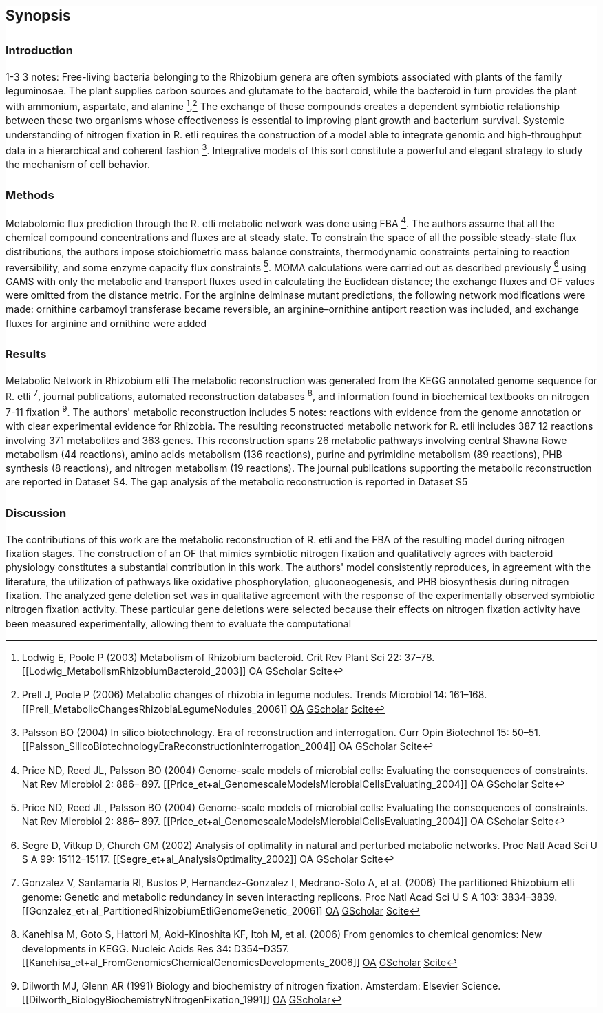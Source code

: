 ## Synopsis

### Introduction
1-3 3 notes: Free-living bacteria belonging to the Rhizobium genera are often symbiots associated with plants of the family leguminosae.
The plant supplies carbon sources and glutamate to the bacteroid, while the bacteroid in turn provides the plant with ammonium, aspartate, and alanine [^5],[^6]
The exchange of these compounds creates a dependent symbiotic relationship between these two organisms whose effectiveness is essential to improving plant growth and bacterium survival.
Systemic understanding of nitrogen fixation in R. etli requires the construction of a model able to integrate genomic and high-throughput data in a hierarchical and coherent fashion [^9].
Integrative models of this sort constitute a powerful and elegant strategy to study the mechanism of cell behavior.

### Methods
Metabolomic flux prediction through the R. etli metabolic network was done using FBA [^12].
The authors assume that all the chemical compound concentrations and fluxes are at steady state.
To constrain the space of all the possible steady-state flux distributions, the authors impose stoichiometric mass balance constraints, thermodynamic constraints pertaining to reaction reversibility, and some enzyme capacity flux constraints [^12].
MOMA calculations were carried out as described previously [^35] using GAMS with only the metabolic and transport fluxes used in calculating the Euclidean distance; the exchange fluxes and OF values were omitted from the distance metric.
For the arginine deiminase mutant predictions, the following network modifications were made: ornithine carbamoyl transferase became reversible, an arginine–ornithine antiport reaction was included, and exchange fluxes for arginine and ornithine were added

### Results
Metabolic Network in Rhizobium etli The metabolic reconstruction was generated from the KEGG annotated genome sequence for R. etli [^7], journal publications, automated reconstruction databases [^15], and information found in biochemical textbooks on nitrogen 7-11 fixation [^1].
The authors' metabolic reconstruction includes 5 notes: reactions with evidence from the genome annotation or with clear experimental evidence for Rhizobia.
The resulting reconstructed metabolic network for R. etli includes 387 12 reactions involving 371 metabolites and 363 genes.
This reconstruction spans 26 metabolic pathways involving central Shawna Rowe metabolism (44 reactions), amino acids metabolism (136 reactions), purine and pyrimidine metabolism (89 reactions), PHB synthesis (8 reactions), and nitrogen metabolism (19 reactions).
The journal publications supporting the metabolic reconstruction are reported in Dataset S4.
The gap analysis of the metabolic reconstruction is reported in Dataset S5

### Discussion
The contributions of this work are the metabolic reconstruction of R. etli and the FBA of the resulting model during nitrogen fixation stages.
The construction of an OF that mimics symbiotic nitrogen fixation and qualitatively agrees with bacteroid physiology constitutes a substantial contribution in this work.
The authors' model consistently reproduces, in agreement with the literature, the utilization of pathways like oxidative phosphorylation, gluconeogenesis, and PHB biosynthesis during nitrogen fixation.
The analyzed gene deletion set was in qualitative agreement with the response of the experimentally observed symbiotic nitrogen fixation activity.
These particular gene deletions were selected because their effects on nitrogen fixation activity have been measured experimentally, allowing them to evaluate the computational


[^1]: Dilworth MJ, Glenn AR (1991) Biology and biochemistry of nitrogen fixation. Amsterdam: Elsevier Science. [[Dilworth_BiologyBiochemistryNitrogenFixation_1991]] [OA](https://scholar.google.co.uk/scholar?q=Dilworth%2C%20M.J.%20Glenn%2C%20A.R.%20Biology%20and%20biochemistry%20of%20nitrogen%20fixation%201991) [GScholar](https://scholar.google.co.uk/scholar?q=Dilworth%2C%20M.J.%20Glenn%2C%20A.R.%20Biology%20and%20biochemistry%20of%20nitrogen%20fixation%201991) 
[^2]: Patriarca EJ, Tate R, Iaccarino M (2002) Key role of bacterial NH(4)(þ) metabolism in Rhizobium-plant symbiosis. Microbiol Mol Biol Rev 66: 203– 222. [[Patriarca_et+al_RoleBacterialNh4MetabolismRhizobiumplant_2002]] [OA](https://api.scholarcy.com/oa_version?query=Patriarca%2C%20E.J.%20Tate%2C%20R.%20Iaccarino%2C%20M.%20Key%20role%20of%20bacterial%20NH%284%29%28%C3%BE%29%20metabolism%20in%20Rhizobium-plant%20symbiosis%202002) [GScholar](https://scholar.google.co.uk/scholar?q=Patriarca%2C%20E.J.%20Tate%2C%20R.%20Iaccarino%2C%20M.%20Key%20role%20of%20bacterial%20NH%284%29%28%C3%BE%29%20metabolism%20in%20Rhizobium-plant%20symbiosis%202002) [Scite](https://api.scholarcy.com/scite_url?query=Patriarca%2C%20E.J.%20Tate%2C%20R.%20Iaccarino%2C%20M.%20Key%20role%20of%20bacterial%20NH%284%29%28%C3%BE%29%20metabolism%20in%20Rhizobium-plant%20symbiosis%202002)
[^3]: Dixon R, Kahn D (1994) Genetic regulation of nitrogen fixation. Nat Rev Microbiol 2: 621–631. [[Dixon_GeneticRegulationNitrogenFixation_1994]] [OA](https://api.scholarcy.com/oa_version?query=Dixon%2C%20R.%20Kahn%2C%20D.%20Genetic%20regulation%20of%20nitrogen%20fixation%201994) [GScholar](https://scholar.google.co.uk/scholar?q=Dixon%2C%20R.%20Kahn%2C%20D.%20Genetic%20regulation%20of%20nitrogen%20fixation%201994) [Scite](https://api.scholarcy.com/scite_url?query=Dixon%2C%20R.%20Kahn%2C%20D.%20Genetic%20regulation%20of%20nitrogen%20fixation%201994)
[^4]: McNeill JR, Winiwarter V (2004) Breaking the sod: Humankind, history, and soil. Science 304: 1627–1629. [[Mcneill_BreakingHumankindHistorySoil_2004]] [OA](https://api.scholarcy.com/oa_version?query=McNeill%2C%20JR%2C%20Winiwarter%20V.%20Breaking%20the%20sod%3A%20Humankind%2C%20history%2C%20and%20soil%202004) [GScholar](https://scholar.google.co.uk/scholar?q=McNeill%2C%20JR%2C%20Winiwarter%20V.%20Breaking%20the%20sod%3A%20Humankind%2C%20history%2C%20and%20soil%202004) [Scite](https://api.scholarcy.com/scite_url?query=McNeill%2C%20JR%2C%20Winiwarter%20V.%20Breaking%20the%20sod%3A%20Humankind%2C%20history%2C%20and%20soil%202004)
[^5]: Lodwig E, Poole P (2003) Metabolism of Rhizobium bacteroid. Crit Rev Plant Sci 22: 37–78. [[Lodwig_MetabolismRhizobiumBacteroid_2003]] [OA](https://api.scholarcy.com/oa_version?query=Lodwig%2C%20E.%20Poole%2C%20P.%20Metabolism%20of%20Rhizobium%20bacteroid%202003) [GScholar](https://scholar.google.co.uk/scholar?q=Lodwig%2C%20E.%20Poole%2C%20P.%20Metabolism%20of%20Rhizobium%20bacteroid%202003) [Scite](https://api.scholarcy.com/scite_url?query=Lodwig%2C%20E.%20Poole%2C%20P.%20Metabolism%20of%20Rhizobium%20bacteroid%202003)
[^6]: Prell J, Poole P (2006) Metabolic changes of rhizobia in legume nodules. Trends Microbiol 14: 161–168. [[Prell_MetabolicChangesRhizobiaLegumeNodules_2006]] [OA](https://api.scholarcy.com/oa_version?query=Prell%2C%20J.%20Poole%2C%20P.%20Metabolic%20changes%20of%20rhizobia%20in%20legume%20nodules%202006) [GScholar](https://scholar.google.co.uk/scholar?q=Prell%2C%20J.%20Poole%2C%20P.%20Metabolic%20changes%20of%20rhizobia%20in%20legume%20nodules%202006) [Scite](https://api.scholarcy.com/scite_url?query=Prell%2C%20J.%20Poole%2C%20P.%20Metabolic%20changes%20of%20rhizobia%20in%20legume%20nodules%202006)
[^7]: Gonzalez V, Santamaria RI, Bustos P, Hernandez-Gonzalez I, Medrano-Soto A, et al. (2006) The partitioned Rhizobium etli genome: Genetic and metabolic redundancy in seven interacting replicons. Proc Natl Acad Sci U S A 103: 3834–3839. [[Gonzalez_et+al_PartitionedRhizobiumEtliGenomeGenetic_2006]] [OA](https://api.scholarcy.com/oa_version?query=Gonzalez%2C%20V.%20Santamaria%2C%20R.I.%20Bustos%2C%20P.%20Hernandez-Gonzalez%2C%20I.%20The%20partitioned%20Rhizobium%20etli%20genome%3A%20Genetic%20and%20metabolic%20redundancy%202006) [GScholar](https://scholar.google.co.uk/scholar?q=Gonzalez%2C%20V.%20Santamaria%2C%20R.I.%20Bustos%2C%20P.%20Hernandez-Gonzalez%2C%20I.%20The%20partitioned%20Rhizobium%20etli%20genome%3A%20Genetic%20and%20metabolic%20redundancy%202006) [Scite](https://api.scholarcy.com/scite_url?query=Gonzalez%2C%20V.%20Santamaria%2C%20R.I.%20Bustos%2C%20P.%20Hernandez-Gonzalez%2C%20I.%20The%20partitioned%20Rhizobium%20etli%20genome%3A%20Genetic%20and%20metabolic%20redundancy%202006)
[^8]: Cosseau C, Garnerone AM, Batut J (2002) The fixM flavoprotein modulates inhibition by AICAR or 59AMP of respiratory and nitrogen fixation gene expression in Sinorhizobium meliloti. Mol Plant Microbe Interact 15: 598– 607. [[Cosseau_et+al_FixmFlavoproteinModulatesInhibitionAicar_2002]] [OA](https://api.scholarcy.com/oa_version?query=Cosseau%2C%20C.%20Garnerone%2C%20A.M.%20Batut%2C%20J.%20The%20fixM%20flavoprotein%20modulates%20inhibition%20by%20AICAR%20or%2059AMP%20of%20respiratory%20and%20nitrogen%20fixation%20gene%20expression%20in%20Sinorhizobium%20meliloti%202002) [GScholar](https://scholar.google.co.uk/scholar?q=Cosseau%2C%20C.%20Garnerone%2C%20A.M.%20Batut%2C%20J.%20The%20fixM%20flavoprotein%20modulates%20inhibition%20by%20AICAR%20or%2059AMP%20of%20respiratory%20and%20nitrogen%20fixation%20gene%20expression%20in%20Sinorhizobium%20meliloti%202002) [Scite](https://api.scholarcy.com/scite_url?query=Cosseau%2C%20C.%20Garnerone%2C%20A.M.%20Batut%2C%20J.%20The%20fixM%20flavoprotein%20modulates%20inhibition%20by%20AICAR%20or%2059AMP%20of%20respiratory%20and%20nitrogen%20fixation%20gene%20expression%20in%20Sinorhizobium%20meliloti%202002)
[^9]: Palsson BO (2004) In silico biotechnology. Era of reconstruction and interrogation. Curr Opin Biotechnol 15: 50–51. [[Palsson_SilicoBiotechnologyEraReconstructionInterrogation_2004]] [OA](https://api.scholarcy.com/oa_version?query=Palsson%2C%20B.O.%20In%20silico%20biotechnology.%20Era%20of%20reconstruction%20and%20interrogation%202004) [GScholar](https://scholar.google.co.uk/scholar?q=Palsson%2C%20B.O.%20In%20silico%20biotechnology.%20Era%20of%20reconstruction%20and%20interrogation%202004) [Scite](https://api.scholarcy.com/scite_url?query=Palsson%2C%20B.O.%20In%20silico%20biotechnology.%20Era%20of%20reconstruction%20and%20interrogation%202004)
[^10]: Reed JL, Famili I, Thiele I, Palsson BO (2006) Towards multidimensional genome annotation. Nat Rev Genet 7: 130–141. [[Reed_et+al_TowardsMultidimensionalGenomeAnnotation_2006]] [OA](https://api.scholarcy.com/oa_version?query=Reed%2C%20J.L.%20Famili%2C%20I.%20Thiele%2C%20I.%20Palsson%2C%20B.O.%20Towards%20multidimensional%20genome%20annotation%202006) [GScholar](https://scholar.google.co.uk/scholar?q=Reed%2C%20J.L.%20Famili%2C%20I.%20Thiele%2C%20I.%20Palsson%2C%20B.O.%20Towards%20multidimensional%20genome%20annotation%202006) [Scite](https://api.scholarcy.com/scite_url?query=Reed%2C%20J.L.%20Famili%2C%20I.%20Thiele%2C%20I.%20Palsson%2C%20B.O.%20Towards%20multidimensional%20genome%20annotation%202006)
[^11]: Joyce AR, Palsson BO (2006) The model organism as a system: Integrating ‘‘omics’’ datasets. Nat Rev Mol Cell Biol 7: 198–210. [[Joyce_ModelOrganismSystemIntegratingomics_2006]] [OA](https://api.scholarcy.com/oa_version?query=Joyce%2C%20A.R.%20Palsson%2C%20B.O.%20The%20model%20organism%20as%20a%20system%3A%20Integrating%20%E2%80%98%E2%80%98omics%E2%80%99%E2%80%99%20datasets%202006) [GScholar](https://scholar.google.co.uk/scholar?q=Joyce%2C%20A.R.%20Palsson%2C%20B.O.%20The%20model%20organism%20as%20a%20system%3A%20Integrating%20%E2%80%98%E2%80%98omics%E2%80%99%E2%80%99%20datasets%202006) [Scite](https://api.scholarcy.com/scite_url?query=Joyce%2C%20A.R.%20Palsson%2C%20B.O.%20The%20model%20organism%20as%20a%20system%3A%20Integrating%20%E2%80%98%E2%80%98omics%E2%80%99%E2%80%99%20datasets%202006)
[^12]: Price ND, Reed JL, Palsson BO (2004) Genome-scale models of microbial cells: Evaluating the consequences of constraints. Nat Rev Microbiol 2: 886– 897. [[Price_et+al_GenomescaleModelsMicrobialCellsEvaluating_2004]] [OA](https://api.scholarcy.com/oa_version?query=Price%2C%20N.D.%20Reed%2C%20J.L.%20Palsson%2C%20B.O.%20Genome-scale%20models%20of%20microbial%20cells%3A%20Evaluating%20the%20consequences%20of%20constraints%202004) [GScholar](https://scholar.google.co.uk/scholar?q=Price%2C%20N.D.%20Reed%2C%20J.L.%20Palsson%2C%20B.O.%20Genome-scale%20models%20of%20microbial%20cells%3A%20Evaluating%20the%20consequences%20of%20constraints%202004) [Scite](https://api.scholarcy.com/scite_url?query=Price%2C%20N.D.%20Reed%2C%20J.L.%20Palsson%2C%20B.O.%20Genome-scale%20models%20of%20microbial%20cells%3A%20Evaluating%20the%20consequences%20of%20constraints%202004)
[^13]: Barrett CL, Kim TY, Kim HU, Palsson BO, Lee SY (2006) Systems biology as a foundation for genome-scale synthetic biology. Curr Opin Biotechnol 17: 488–492. [[Barrett_et+al_SystemsBiologyFoundationGenomescaleSynthetic_2006]] [OA](https://api.scholarcy.com/oa_version?query=Barrett%2C%20C.L.%20Kim%2C%20T.Y.%20Kim%2C%20H.U.%20Palsson%2C%20B.O.%20Systems%20biology%20as%20a%20foundation%20for%20genome-scale%20synthetic%20biology%202006) [GScholar](https://scholar.google.co.uk/scholar?q=Barrett%2C%20C.L.%20Kim%2C%20T.Y.%20Kim%2C%20H.U.%20Palsson%2C%20B.O.%20Systems%20biology%20as%20a%20foundation%20for%20genome-scale%20synthetic%20biology%202006) [Scite](https://api.scholarcy.com/scite_url?query=Barrett%2C%20C.L.%20Kim%2C%20T.Y.%20Kim%2C%20H.U.%20Palsson%2C%20B.O.%20Systems%20biology%20as%20a%20foundation%20for%20genome-scale%20synthetic%20biology%202006)
[^14]: Varma A, Palsson BO (1994) Stoichiometric flux balance models quantitatively predict growth and metabolic by-product secretion in wild-type Escherichia coli W3110. Appl Environ Microbiol 60: 3724–3731. [[Varma_StoichiometricFluxBalanceModelsQuantitatively_1994]] [OA](https://api.scholarcy.com/oa_version?query=Varma%2C%20A.%20Palsson%2C%20B.O.%20Stoichiometric%20flux%20balance%20models%20quantitatively%20predict%20growth%20and%20metabolic%20by-product%20secretion%20in%20wild-type%20Escherichia%20coli%20W3110%201994) [GScholar](https://scholar.google.co.uk/scholar?q=Varma%2C%20A.%20Palsson%2C%20B.O.%20Stoichiometric%20flux%20balance%20models%20quantitatively%20predict%20growth%20and%20metabolic%20by-product%20secretion%20in%20wild-type%20Escherichia%20coli%20W3110%201994) [Scite](https://api.scholarcy.com/scite_url?query=Varma%2C%20A.%20Palsson%2C%20B.O.%20Stoichiometric%20flux%20balance%20models%20quantitatively%20predict%20growth%20and%20metabolic%20by-product%20secretion%20in%20wild-type%20Escherichia%20coli%20W3110%201994)
[^15]: Kanehisa M, Goto S, Hattori M, Aoki-Kinoshita KF, Itoh M, et al. (2006) From genomics to chemical genomics: New developments in KEGG. Nucleic Acids Res 34: D354–D357. [[Kanehisa_et+al_FromGenomicsChemicalGenomicsDevelopments_2006]] [OA](https://api.scholarcy.com/oa_version?query=Kanehisa%2C%20M.%20Goto%2C%20S.%20Hattori%2C%20M.%20Aoki-Kinoshita%2C%20K.F.%20From%20genomics%20to%20chemical%20genomics%3A%20New%20developments%20in%20KEGG%202006) [GScholar](https://scholar.google.co.uk/scholar?q=Kanehisa%2C%20M.%20Goto%2C%20S.%20Hattori%2C%20M.%20Aoki-Kinoshita%2C%20K.F.%20From%20genomics%20to%20chemical%20genomics%3A%20New%20developments%20in%20KEGG%202006) [Scite](https://api.scholarcy.com/scite_url?query=Kanehisa%2C%20M.%20Goto%2C%20S.%20Hattori%2C%20M.%20Aoki-Kinoshita%2C%20K.F.%20From%20genomics%20to%20chemical%20genomics%3A%20New%20developments%20in%20KEGG%202006)
[^16]: Day DA, Poole PS, Tyerman SD, Rosendahl L (2001) Ammonia and amino acid transport across symbiotic membranes in nitrogen-fixing legume nodules. Cell Mol Life Sci 58: 61–71. [[Day_et+al_AmmoniaAminoAcidTransportAcross_2001]] [OA](https://api.scholarcy.com/oa_version?query=Day%2C%20D.A.%20Poole%2C%20P.S.%20Tyerman%2C%20S.D.%20Rosendahl%2C%20L.%20Ammonia%20and%20amino%20acid%20transport%20across%20symbiotic%20membranes%20in%20nitrogen-fixing%20legume%20nodules%202001) [GScholar](https://scholar.google.co.uk/scholar?q=Day%2C%20D.A.%20Poole%2C%20P.S.%20Tyerman%2C%20S.D.%20Rosendahl%2C%20L.%20Ammonia%20and%20amino%20acid%20transport%20across%20symbiotic%20membranes%20in%20nitrogen-fixing%20legume%20nodules%202001) [Scite](https://api.scholarcy.com/scite_url?query=Day%2C%20D.A.%20Poole%2C%20P.S.%20Tyerman%2C%20S.D.%20Rosendahl%2C%20L.%20Ammonia%20and%20amino%20acid%20transport%20across%20symbiotic%20membranes%20in%20nitrogen-fixing%20legume%20nodules%202001)
[^17]: Sarma AD, Emerich DW (2005) Global protein expression pattern of Bradyrhizobium japonicum bacteroids: A prelude to functional proteomics. Proteomics 5: 4170–4184. [[Sarma_GlobalProteinExpressionPatternBradyrhizobium_2005]] [OA](https://api.scholarcy.com/oa_version?query=Sarma%2C%20A.D.%20Emerich%2C%20D.W.%20Global%20protein%20expression%20pattern%20of%20Bradyrhizobium%20japonicum%20bacteroids%3A%20A%20prelude%20to%20functional%20proteomics%202005) [GScholar](https://scholar.google.co.uk/scholar?q=Sarma%2C%20A.D.%20Emerich%2C%20D.W.%20Global%20protein%20expression%20pattern%20of%20Bradyrhizobium%20japonicum%20bacteroids%3A%20A%20prelude%20to%20functional%20proteomics%202005) [Scite](https://api.scholarcy.com/scite_url?query=Sarma%2C%20A.D.%20Emerich%2C%20D.W.%20Global%20protein%20expression%20pattern%20of%20Bradyrhizobium%20japonicum%20bacteroids%3A%20A%20prelude%20to%20functional%20proteomics%202005)
[^18]: Bergersen FJ, Turner GL (1990) Bacteroids from soybean root nodules: Accumulation of poly-b-hydroxybutyrate during supply of malate and succinate in relation to N 2 fixation in flow-chamber reactions. Proc R Soc Lond B 240: 39–59. [[Bergersen_BacteroidsFromSoybeanRootNodules_1990]] [OA](https://api.scholarcy.com/oa_version?query=Bergersen%2C%20F.J.%20Turner%2C%20G.L.%20Bacteroids%20from%20soybean%20root%20nodules%3A%20Accumulation%20of%20poly-b-hydroxybutyrate%20during%20supply%20of%20malate%20and%20succinate%20in%20relation%20to%20N%202%20fixation%201990) [GScholar](https://scholar.google.co.uk/scholar?q=Bergersen%2C%20F.J.%20Turner%2C%20G.L.%20Bacteroids%20from%20soybean%20root%20nodules%3A%20Accumulation%20of%20poly-b-hydroxybutyrate%20during%20supply%20of%20malate%20and%20succinate%20in%20relation%20to%20N%202%20fixation%201990) [Scite](https://api.scholarcy.com/scite_url?query=Bergersen%2C%20F.J.%20Turner%2C%20G.L.%20Bacteroids%20from%20soybean%20root%20nodules%3A%20Accumulation%20of%20poly-b-hydroxybutyrate%20during%20supply%20of%20malate%20and%20succinate%20in%20relation%20to%20N%202%20fixation%201990)
[^19]: Lodwig EM, Leonard M, Marroqui S, Wheeler TR, Findlay K, et al. (2005) Role of polyhydroxybutyrate and glycogen as carbon storage compounds in pea and bean bacteroids. Mol Plant Microbe Interact 18: 67–74. [[Lodwig_et+al_RolePolyhydroxybutyrateGlycogenCarbonStorage_2005]] [OA](https://api.scholarcy.com/oa_version?query=Lodwig%2C%20E.M.%20Leonard%2C%20M.%20Marroqui%2C%20S.%20Wheeler%2C%20T.R.%20Role%20of%20polyhydroxybutyrate%20and%20glycogen%20as%20carbon%20storage%20compounds%20in%20pea%20and%20bean%20bacteroids%202005) [GScholar](https://scholar.google.co.uk/scholar?q=Lodwig%2C%20E.M.%20Leonard%2C%20M.%20Marroqui%2C%20S.%20Wheeler%2C%20T.R.%20Role%20of%20polyhydroxybutyrate%20and%20glycogen%20as%20carbon%20storage%20compounds%20in%20pea%20and%20bean%20bacteroids%202005) [Scite](https://api.scholarcy.com/scite_url?query=Lodwig%2C%20E.M.%20Leonard%2C%20M.%20Marroqui%2C%20S.%20Wheeler%2C%20T.R.%20Role%20of%20polyhydroxybutyrate%20and%20glycogen%20as%20carbon%20storage%20compounds%20in%20pea%20and%20bean%20bacteroids%202005)
[^20]: Sarma AD, Emerich DW (2006) A comparative proteomic evaluation of culture grown versus nodule isolated Bradyrhizobium japonicum. Proteomics 6: 3008–3028. [[Sarma_ComparativeProteomicEvaluationCultureGrown_2006]] [OA](https://api.scholarcy.com/oa_version?query=Sarma%2C%20A.D.%20Emerich%2C%20D.W.%20A%20comparative%20proteomic%20evaluation%20of%20culture%20grown%20versus%20nodule%20isolated%20Bradyrhizobium%20japonicum%202006) [GScholar](https://scholar.google.co.uk/scholar?q=Sarma%2C%20A.D.%20Emerich%2C%20D.W.%20A%20comparative%20proteomic%20evaluation%20of%20culture%20grown%20versus%20nodule%20isolated%20Bradyrhizobium%20japonicum%202006) [Scite](https://api.scholarcy.com/scite_url?query=Sarma%2C%20A.D.%20Emerich%2C%20D.W.%20A%20comparative%20proteomic%20evaluation%20of%20culture%20grown%20versus%20nodule%20isolated%20Bradyrhizobium%20japonicum%202006)
[^21]: Trainer MA, Charles TC (2006) The role of PHB metabolism in the symbiosis of rhizobia with legumes. Appl Microbiol Biotechnol 71: 377–386. [[Trainer_RolePhbMetabolismSymbiosisRhizobia_2006]] [OA](https://api.scholarcy.com/oa_version?query=Trainer%2C%20M.A.%20Charles%2C%20T.C.%20The%20role%20of%20PHB%20metabolism%20in%20the%20symbiosis%20of%20rhizobia%20with%20legumes%202006) [GScholar](https://scholar.google.co.uk/scholar?q=Trainer%2C%20M.A.%20Charles%2C%20T.C.%20The%20role%20of%20PHB%20metabolism%20in%20the%20symbiosis%20of%20rhizobia%20with%20legumes%202006) [Scite](https://api.scholarcy.com/scite_url?query=Trainer%2C%20M.A.%20Charles%2C%20T.C.%20The%20role%20of%20PHB%20metabolism%20in%20the%20symbiosis%20of%20rhizobia%20with%20legumes%202006)
[^22]: Cevallos MA, Encarnacion S, Leija A, Mora Y, Mora J (1996) Genetic and physiological characterization of a Rhizobium etli mutant strain unable to synthesize poly-beta-hydroxybutyrate. J Bacteriol 178: 1646–1654. [[Cevallos_et+al_GeneticPhysiologicalCharacterizationRhizobiumEtli_1996]] [OA](https://api.scholarcy.com/oa_version?query=Cevallos%2C%20M.A.%20Encarnacion%2C%20S.%20Leija%2C%20A.%20Mora%2C%20Y.%20Genetic%20and%20physiological%20characterization%20of%20a%20Rhizobium%20etli%20mutant%20strain%20unable%20to%20synthesize%20poly-beta-hydroxybutyrate%201996) [GScholar](https://scholar.google.co.uk/scholar?q=Cevallos%2C%20M.A.%20Encarnacion%2C%20S.%20Leija%2C%20A.%20Mora%2C%20Y.%20Genetic%20and%20physiological%20characterization%20of%20a%20Rhizobium%20etli%20mutant%20strain%20unable%20to%20synthesize%20poly-beta-hydroxybutyrate%201996) [Scite](https://api.scholarcy.com/scite_url?query=Cevallos%2C%20M.A.%20Encarnacion%2C%20S.%20Leija%2C%20A.%20Mora%2C%20Y.%20Genetic%20and%20physiological%20characterization%20of%20a%20Rhizobium%20etli%20mutant%20strain%20unable%20to%20synthesize%20poly-beta-hydroxybutyrate%201996)
[^23]: Dunn M (1998) Tricarboxylic acid cycle and anaplerotic enzymes in rhizobia. FEMS Microbiol Rev 22: 105–123. [[Dunn_TricarboxylicAcidCycleAnapleroticEnzymes_1998]] [OA](https://api.scholarcy.com/oa_version?query=Dunn%2C%20M.%20Tricarboxylic%20acid%20cycle%20and%20anaplerotic%20enzymes%20in%20rhizobia%201998) [GScholar](https://scholar.google.co.uk/scholar?q=Dunn%2C%20M.%20Tricarboxylic%20acid%20cycle%20and%20anaplerotic%20enzymes%20in%20rhizobia%201998) [Scite](https://api.scholarcy.com/scite_url?query=Dunn%2C%20M.%20Tricarboxylic%20acid%20cycle%20and%20anaplerotic%20enzymes%20in%20rhizobia%201998)
[^24]: Batut J, Boistard P (1994) Oxygen control in Rhizobium. Antonie Van Leeuwenhoek 66: 129–150. [[Batut_OxygenControlRhizobium_1994]] [OA](https://api.scholarcy.com/oa_version?query=Batut%2C%20J.%20Boistard%2C%20P.%20Oxygen%20control%20in%20Rhizobium%201994) [GScholar](https://scholar.google.co.uk/scholar?q=Batut%2C%20J.%20Boistard%2C%20P.%20Oxygen%20control%20in%20Rhizobium%201994) [Scite](https://api.scholarcy.com/scite_url?query=Batut%2C%20J.%20Boistard%2C%20P.%20Oxygen%20control%20in%20Rhizobium%201994)
[^25]: Bergersen FJ (1997) Physiological and biochemical aspects of nitrogen fixation by bacteroids in soybean nodule cells. Soil Biol Biochem 29: 875– 880. [[Bergersen_PhysiologicalBiochemicalAspectsNitrogenFixation_1997]] [OA](https://scholar.google.co.uk/scholar?q=Bergersen%2C%20F.J.%20Physiological%20and%20biochemical%20aspects%20of%20nitrogen%20fixation%20by%20bacteroids%20in%20soybean%20nodule%20cells.%20Soil%20Biol%20Biochem%2029%3A%20875%E2%80%93%20880%201997) [GScholar](https://scholar.google.co.uk/scholar?q=Bergersen%2C%20F.J.%20Physiological%20and%20biochemical%20aspects%20of%20nitrogen%20fixation%20by%20bacteroids%20in%20soybean%20nodule%20cells.%20Soil%20Biol%20Biochem%2029%3A%20875%E2%80%93%20880%201997) 
[^26]: Soberon M, Lopez O, Morera C, Girard ML, Tabche ML, et al. (1999) Enhanced nitrogen fixation in a rhizobium etli ntrC mutant that overproduces the bradyrhizobium japonicum symbiotic terminal oxidase cbb3. Appl Environ Microbiol 65: 2015–2019. [[Soberon_et+al_EnhancedNitrogenFixationRhizobiumEtli_1999]] [OA](https://api.scholarcy.com/oa_version?query=Soberon%2C%20M.%20Lopez%2C%20O.%20Morera%2C%20C.%20Girard%2C%20M.L.%20Enhanced%20nitrogen%20fixation%20in%20a%20rhizobium%20etli%20ntrC%20mutant%20that%20overproduces%20the%20bradyrhizobium%20japonicum%20symbiotic%20terminal%20oxidase%20cbb3%201999) [GScholar](https://scholar.google.co.uk/scholar?q=Soberon%2C%20M.%20Lopez%2C%20O.%20Morera%2C%20C.%20Girard%2C%20M.L.%20Enhanced%20nitrogen%20fixation%20in%20a%20rhizobium%20etli%20ntrC%20mutant%20that%20overproduces%20the%20bradyrhizobium%20japonicum%20symbiotic%20terminal%20oxidase%20cbb3%201999) [Scite](https://api.scholarcy.com/scite_url?query=Soberon%2C%20M.%20Lopez%2C%20O.%20Morera%2C%20C.%20Girard%2C%20M.L.%20Enhanced%20nitrogen%20fixation%20in%20a%20rhizobium%20etli%20ntrC%20mutant%20that%20overproduces%20the%20bradyrhizobium%20japonicum%20symbiotic%20terminal%20oxidase%20cbb3%201999)
[^27]: Lopez O, Morera C, Miranda-Rios J, Girard L, Romero D, et al. (2001) Regulation of gene expression in response to oxygen in Rhizobium etli: Role of FnrN in fixNOQP expression and in symbiotic nitrogen fixation. J Bacteriol 183: 6999–7006. [[Lopez_et+al_RegulationGeneExpressionResponseOxygen_2001]] [OA](https://api.scholarcy.com/oa_version?query=Lopez%2C%20O.%20Morera%2C%20C.%20Miranda-Rios%2C%20J.%20Girard%2C%20L.%20Regulation%20of%20gene%20expression%20in%20response%20to%20oxygen%20in%20Rhizobium%20etli%3A%20Role%20of%20FnrN%20in%20fixNOQP%20expression%20and%20in%20symbiotic%20nitrogen%20fixation%202001) [GScholar](https://scholar.google.co.uk/scholar?q=Lopez%2C%20O.%20Morera%2C%20C.%20Miranda-Rios%2C%20J.%20Girard%2C%20L.%20Regulation%20of%20gene%20expression%20in%20response%20to%20oxygen%20in%20Rhizobium%20etli%3A%20Role%20of%20FnrN%20in%20fixNOQP%20expression%20and%20in%20symbiotic%20nitrogen%20fixation%202001) [Scite](https://api.scholarcy.com/scite_url?query=Lopez%2C%20O.%20Morera%2C%20C.%20Miranda-Rios%2C%20J.%20Girard%2C%20L.%20Regulation%20of%20gene%20expression%20in%20response%20to%20oxygen%20in%20Rhizobium%20etli%3A%20Role%20of%20FnrN%20in%20fixNOQP%20expression%20and%20in%20symbiotic%20nitrogen%20fixation%202001)
[^28]: Green LS, Emerich DW (1997) The formation of nitrogen-fixing bacteroids is delayed but not abolished in soybean infected by an [alpha]-ketoglutarate dehydrogenase-deficient mutant of Bradyrhizobium japonicum. Plant Physiol 114: 1359–1368. [[Green_FormationNitrogenfixingBacteroidsDelayedAbolished_1997]] [OA](https://api.scholarcy.com/oa_version?query=Green%2C%20L.S.%20Emerich%2C%20D.W.%20The%20formation%20of%20nitrogen-fixing%20bacteroids%20is%20delayed%20but%20not%20abolished%20in%20soybean%20infected%20by%20an%20%5Balpha%5D-ketoglutarate%20dehydrogenase-deficient%20mutant%20of%20Bradyrhizobium%20japonicum%201997) [GScholar](https://scholar.google.co.uk/scholar?q=Green%2C%20L.S.%20Emerich%2C%20D.W.%20The%20formation%20of%20nitrogen-fixing%20bacteroids%20is%20delayed%20but%20not%20abolished%20in%20soybean%20infected%20by%20an%20%5Balpha%5D-ketoglutarate%20dehydrogenase-deficient%20mutant%20of%20Bradyrhizobium%20japonicum%201997) [Scite](https://api.scholarcy.com/scite_url?query=Green%2C%20L.S.%20Emerich%2C%20D.W.%20The%20formation%20of%20nitrogen-fixing%20bacteroids%20is%20delayed%20but%20not%20abolished%20in%20soybean%20infected%20by%20an%20%5Balpha%5D-ketoglutarate%20dehydrogenase-deficient%20mutant%20of%20Bradyrhizobium%20japonicum%201997)
[^29]: Mahadevan R, Schilling CH (2003) The effects of alternate optimal solutions in constraint-based genome-scale metabolic models. Metab Eng 5: 264–276. [[Mahadevan_EffectsAlternateOptimalSolutionsConstraintbased_2003]] [OA](https://api.scholarcy.com/oa_version?query=Mahadevan%2C%20R.%20Schilling%2C%20C.H.%20The%20effects%20of%20alternate%20optimal%20solutions%20in%20constraint-based%20genome-scale%20metabolic%20models%202003) [GScholar](https://scholar.google.co.uk/scholar?q=Mahadevan%2C%20R.%20Schilling%2C%20C.H.%20The%20effects%20of%20alternate%20optimal%20solutions%20in%20constraint-based%20genome-scale%20metabolic%20models%202003) [Scite](https://api.scholarcy.com/scite_url?query=Mahadevan%2C%20R.%20Schilling%2C%20C.H.%20The%20effects%20of%20alternate%20optimal%20solutions%20in%20constraint-based%20genome-scale%20metabolic%20models%202003)
[^30]: Tate R, Ferraioli S, Filosa S, Cermola M, Riccio A, et al. (2004) Glutamine utilization by Rhizobium etli. Mol Plant Microbe Interact 17: 720–728. [[Tate_et+al_GlutamineUtilizationRhizobiumEtli_2004]] [OA](https://api.scholarcy.com/oa_version?query=Tate%2C%20R.%20Ferraioli%2C%20S.%20Filosa%2C%20S.%20Cermola%2C%20M.%20Glutamine%20utilization%20by%20Rhizobium%20etli%202004) [GScholar](https://scholar.google.co.uk/scholar?q=Tate%2C%20R.%20Ferraioli%2C%20S.%20Filosa%2C%20S.%20Cermola%2C%20M.%20Glutamine%20utilization%20by%20Rhizobium%20etli%202004) [Scite](https://api.scholarcy.com/scite_url?query=Tate%2C%20R.%20Ferraioli%2C%20S.%20Filosa%2C%20S.%20Cermola%2C%20M.%20Glutamine%20utilization%20by%20Rhizobium%20etli%202004)
[^31]: Castillo A, Taboada H, Mendoza A, Valderrama B, Encarnacion S, et al. (2000) Role of GOGAT in carbon and nitrogen partitioning in Rhizobium etli. Microbiology 146 (Part 7): 1627–1637. [[Castillo_et+al_RoleGogatCarbonNitrogenPartitioning_2000]] [OA](https://scholar.google.co.uk/scholar?q=Castillo%2C%20A.%20Taboada%2C%20H.%20Mendoza%2C%20A.%20Valderrama%2C%20B.%20Role%20of%20GOGAT%20in%20carbon%20and%20nitrogen%20partitioning%20in%20Rhizobium%20etli.%20Microbiology%20146%20%28Part%207%29%202000) [GScholar](https://scholar.google.co.uk/scholar?q=Castillo%2C%20A.%20Taboada%2C%20H.%20Mendoza%2C%20A.%20Valderrama%2C%20B.%20Role%20of%20GOGAT%20in%20carbon%20and%20nitrogen%20partitioning%20in%20Rhizobium%20etli.%20Microbiology%20146%20%28Part%207%29%202000) 
[^32]: Mendoza A, Leija A, Martinez-Romero E, Hernandez G, Mora J (1995) The enhancement of ammonium assimilation in Rhizobium etli prevents nodulation of Phaseolus vulgaris. Mol Plant Microbe Interact 8: 584–592. [[Mendoza_et+al_EnhancementAmmoniumAssimilationRhizobiumEtli_1995]] [OA](https://api.scholarcy.com/oa_version?query=Mendoza%2C%20A.%20Leija%2C%20A.%20Martinez-Romero%2C%20E.%20Hernandez%2C%20G.%20The%20enhancement%20of%20ammonium%20assimilation%20in%20Rhizobium%20etli%20prevents%20nodulation%20of%20Phaseolus%20vulgaris%201995) [GScholar](https://scholar.google.co.uk/scholar?q=Mendoza%2C%20A.%20Leija%2C%20A.%20Martinez-Romero%2C%20E.%20Hernandez%2C%20G.%20The%20enhancement%20of%20ammonium%20assimilation%20in%20Rhizobium%20etli%20prevents%20nodulation%20of%20Phaseolus%20vulgaris%201995) [Scite](https://api.scholarcy.com/scite_url?query=Mendoza%2C%20A.%20Leija%2C%20A.%20Martinez-Romero%2C%20E.%20Hernandez%2C%20G.%20The%20enhancement%20of%20ammonium%20assimilation%20in%20Rhizobium%20etli%20prevents%20nodulation%20of%20Phaseolus%20vulgaris%201995)
[^33]: Jiang G, Krishnan AH, Kim YW, Wacek TJ, Krishnan HB (2001) A functional myo-inositol dehydrogenase gene is required for efficient nitrogen fixation and competitiveness of Sinorhizobium fredii USDA191 to nodulate soybean (Glycine max [L.] Merr.). J Bacteriol 183: 2595–2604. [[Jiang_et+al_FunctionalinositolDehydrogenaseGeneRequired_2001]] [OA](https://api.scholarcy.com/oa_version?query=Jiang%2C%20G.%20Krishnan%2C%20A.H.%20Kim%2C%20Y.W.%20Wacek%2C%20T.J.%20A%20functional%20myo-inositol%20dehydrogenase%20gene%20is%20required%20for%20efficient%20nitrogen%20fixation%20and%20competitiveness%20of%20Sinorhizobium%20fredii%20USDA191%20to%20nodulate%20soybean%20%28Glycine%20max%20%5BL.%5D%20Merr.%29%202001) [GScholar](https://scholar.google.co.uk/scholar?q=Jiang%2C%20G.%20Krishnan%2C%20A.H.%20Kim%2C%20Y.W.%20Wacek%2C%20T.J.%20A%20functional%20myo-inositol%20dehydrogenase%20gene%20is%20required%20for%20efficient%20nitrogen%20fixation%20and%20competitiveness%20of%20Sinorhizobium%20fredii%20USDA191%20to%20nodulate%20soybean%20%28Glycine%20max%20%5BL.%5D%20Merr.%29%202001) [Scite](https://api.scholarcy.com/scite_url?query=Jiang%2C%20G.%20Krishnan%2C%20A.H.%20Kim%2C%20Y.W.%20Wacek%2C%20T.J.%20A%20functional%20myo-inositol%20dehydrogenase%20gene%20is%20required%20for%20efficient%20nitrogen%20fixation%20and%20competitiveness%20of%20Sinorhizobium%20fredii%20USDA191%20to%20nodulate%20soybean%20%28Glycine%20max%20%5BL.%5D%20Merr.%29%202001)
[^34]: Fry J, Wood M, Poole PS (2001) Investigation of myo-inositol catabolism in Rhizobium leguminosarum bv. viciae and its effect on nodulation competitiveness. Mol Plant Microbe Interact 14: 1016–1025. [[Fry_et+al_InvestigationinositolCatabolismRhizobiumLeguminosarum_2001]] [OA](https://api.scholarcy.com/oa_version?query=Fry%2C%20J.%20Wood%2C%20M.%20Poole%2C%20P.S.%20Investigation%20of%20myo-inositol%20catabolism%20in%20Rhizobium%20leguminosarum%20bv.%20viciae%20and%20its%20effect%20on%20nodulation%20competitiveness%202001) [GScholar](https://scholar.google.co.uk/scholar?q=Fry%2C%20J.%20Wood%2C%20M.%20Poole%2C%20P.S.%20Investigation%20of%20myo-inositol%20catabolism%20in%20Rhizobium%20leguminosarum%20bv.%20viciae%20and%20its%20effect%20on%20nodulation%20competitiveness%202001) [Scite](https://api.scholarcy.com/scite_url?query=Fry%2C%20J.%20Wood%2C%20M.%20Poole%2C%20P.S.%20Investigation%20of%20myo-inositol%20catabolism%20in%20Rhizobium%20leguminosarum%20bv.%20viciae%20and%20its%20effect%20on%20nodulation%20competitiveness%202001)
[^35]: Segre D, Vitkup D, Church GM (2002) Analysis of optimality in natural and perturbed metabolic networks. Proc Natl Acad Sci U S A 99: 15112–15117. [[Segre_et+al_AnalysisOptimality_2002]] [OA](https://api.scholarcy.com/oa_version?query=Segre%2C%20D.%20Vitkup%2C%20D.%20Church%2C%20G.M.%20Analysis%20of%20optimality%202002) [GScholar](https://scholar.google.co.uk/scholar?q=Segre%2C%20D.%20Vitkup%2C%20D.%20Church%2C%20G.M.%20Analysis%20of%20optimality%202002) [Scite](https://api.scholarcy.com/scite_url?query=Segre%2C%20D.%20Vitkup%2C%20D.%20Church%2C%20G.M.%20Analysis%20of%20optimality%202002)
[^36]: Marroqui S, Zorreguieta A, Santamaria C, Temprano F, Soberon M, et al. (2001) Enhanced symbiotic performance by Rhizobium tropici glycogen synthase mutants. J Bacteriol 183: 854–864. [[Marroqui_et+al_EnhancedSymbioticPerformanceRhizobiumTropici_2001]] [OA](https://api.scholarcy.com/oa_version?query=Marroqui%2C%20S.%20Zorreguieta%2C%20A.%20Santamaria%2C%20C.%20Temprano%2C%20F.%20Enhanced%20symbiotic%20performance%20by%20Rhizobium%20tropici%20glycogen%20synthase%20mutants%202001) [GScholar](https://scholar.google.co.uk/scholar?q=Marroqui%2C%20S.%20Zorreguieta%2C%20A.%20Santamaria%2C%20C.%20Temprano%2C%20F.%20Enhanced%20symbiotic%20performance%20by%20Rhizobium%20tropici%20glycogen%20synthase%20mutants%202001) [Scite](https://api.scholarcy.com/scite_url?query=Marroqui%2C%20S.%20Zorreguieta%2C%20A.%20Santamaria%2C%20C.%20Temprano%2C%20F.%20Enhanced%20symbiotic%20performance%20by%20Rhizobium%20tropici%20glycogen%20synthase%20mutants%202001)
[^37]: D’Hooghe I, Vander Wauven C, Michiels J, Tricot C, de Wilde P, et al. (1997) The arginine deiminase pathway in Rhizobium etli: DNA sequence analysis and functional study of the arcABC genes. J Bacteriol 179: 7403–7409. [[D_et+al_ArginineDeiminasePathwayRhizobiumEtli_1997]] [OA](https://api.scholarcy.com/oa_version?query=D%E2%80%99Hooghe%2C%20I.%20Vander%20Wauven%2C%20C.%20Michiels%2C%20J.%20Tricot%2C%20C.%20The%20arginine%20deiminase%20pathway%20in%20Rhizobium%20etli%3A%20DNA%20sequence%20analysis%20and%20functional%20study%20of%20the%20arcABC%20genes%201997) [GScholar](https://scholar.google.co.uk/scholar?q=D%E2%80%99Hooghe%2C%20I.%20Vander%20Wauven%2C%20C.%20Michiels%2C%20J.%20Tricot%2C%20C.%20The%20arginine%20deiminase%20pathway%20in%20Rhizobium%20etli%3A%20DNA%20sequence%20analysis%20and%20functional%20study%20of%20the%20arcABC%20genes%201997) [Scite](https://api.scholarcy.com/scite_url?query=D%E2%80%99Hooghe%2C%20I.%20Vander%20Wauven%2C%20C.%20Michiels%2C%20J.%20Tricot%2C%20C.%20The%20arginine%20deiminase%20pathway%20in%20Rhizobium%20etli%3A%20DNA%20sequence%20analysis%20and%20functional%20study%20of%20the%20arcABC%20genes%201997)
[^38]: Dunn MF, Araiza G, Cevallos MA, Mora J (1997) Regulation of pyruvate carboxylase in Rhizobium etli. FEMS Microbiol Lett 157: 301–306. [[Dunn_et+al_RegulationPyruvateCarboxylaseRhizobiumEtli_1997]] [OA](https://api.scholarcy.com/oa_version?query=Dunn%2C%20M.F.%20Araiza%2C%20G.%20Cevallos%2C%20M.A.%20Mora%2C%20J.%20Regulation%20of%20pyruvate%20carboxylase%20in%20Rhizobium%20etli%201997) [GScholar](https://scholar.google.co.uk/scholar?q=Dunn%2C%20M.F.%20Araiza%2C%20G.%20Cevallos%2C%20M.A.%20Mora%2C%20J.%20Regulation%20of%20pyruvate%20carboxylase%20in%20Rhizobium%20etli%201997) [Scite](https://api.scholarcy.com/scite_url?query=Dunn%2C%20M.F.%20Araiza%2C%20G.%20Cevallos%2C%20M.A.%20Mora%2C%20J.%20Regulation%20of%20pyruvate%20carboxylase%20in%20Rhizobium%20etli%201997)
[^39]: Dunn MF, Encarnacion S, Araiza G, Vargas MC, Davalos A, et al. (1996) Pyruvate carboxylase from Rhizobium etli: Mutant characterization, nucleotide sequence, and physiological role. J Bacteriol 178: 5960–5970. [[Dunn_et+al_PyruvateCarboxylaseFromRhizobiumEtli_1996]] [OA](https://api.scholarcy.com/oa_version?query=Dunn%2C%20M.F.%20Encarnacion%2C%20S.%20Araiza%2C%20G.%20Vargas%2C%20M.C.%20Pyruvate%20carboxylase%20from%20Rhizobium%20etli%3A%20Mutant%20characterization%2C%20nucleotide%20sequence%2C%20and%20physiological%20role%201996) [GScholar](https://scholar.google.co.uk/scholar?q=Dunn%2C%20M.F.%20Encarnacion%2C%20S.%20Araiza%2C%20G.%20Vargas%2C%20M.C.%20Pyruvate%20carboxylase%20from%20Rhizobium%20etli%3A%20Mutant%20characterization%2C%20nucleotide%20sequence%2C%20and%20physiological%20role%201996) [Scite](https://api.scholarcy.com/scite_url?query=Dunn%2C%20M.F.%20Encarnacion%2C%20S.%20Araiza%2C%20G.%20Vargas%2C%20M.C.%20Pyruvate%20carboxylase%20from%20Rhizobium%20etli%3A%20Mutant%20characterization%2C%20nucleotide%20sequence%2C%20and%20physiological%20role%201996)
[^40]: Guillen-Navarro K, Encarnacion S, Dunn MF (2005) Biotin biosynthesis, transport and utilization in rhizobia. FEMS Microbiol Lett 246: 159–165. [[Guillen-Navarro_et+al_BiotinBiosynthesisTransportUtilizationRhizobia_2005]] [OA](https://api.scholarcy.com/oa_version?query=Guillen-Navarro%2C%20K.%20Encarnacion%2C%20S.%20Dunn%2C%20M.F.%20Biotin%20biosynthesis%2C%20transport%20and%20utilization%20in%20rhizobia%202005) [GScholar](https://scholar.google.co.uk/scholar?q=Guillen-Navarro%2C%20K.%20Encarnacion%2C%20S.%20Dunn%2C%20M.F.%20Biotin%20biosynthesis%2C%20transport%20and%20utilization%20in%20rhizobia%202005) [Scite](https://api.scholarcy.com/scite_url?query=Guillen-Navarro%2C%20K.%20Encarnacion%2C%20S.%20Dunn%2C%20M.F.%20Biotin%20biosynthesis%2C%20transport%20and%20utilization%20in%20rhizobia%202005)
[^41]: Edwards JS, Ramakrishna R, Palsson BO (2002) Characterizing the metabolic phenotype: A phenotype phase plane analysis. Biotechnol Bioeng 77: 27–36. [[Edwards_et+al_CharacterizingMetabolicPhenotypePhenotypePhase_2002]] [OA](https://api.scholarcy.com/oa_version?query=Edwards%2C%20J.S.%20Ramakrishna%2C%20R.%20Palsson%2C%20B.O.%20Characterizing%20the%20metabolic%20phenotype%3A%20A%20phenotype%20phase%20plane%20analysis%202002) [GScholar](https://scholar.google.co.uk/scholar?q=Edwards%2C%20J.S.%20Ramakrishna%2C%20R.%20Palsson%2C%20B.O.%20Characterizing%20the%20metabolic%20phenotype%3A%20A%20phenotype%20phase%20plane%20analysis%202002) [Scite](https://api.scholarcy.com/scite_url?query=Edwards%2C%20J.S.%20Ramakrishna%2C%20R.%20Palsson%2C%20B.O.%20Characterizing%20the%20metabolic%20phenotype%3A%20A%20phenotype%20phase%20plane%20analysis%202002)
[^42]: Edwards JS, Ibarra RU, Palsson BO (2001) In silico predictions of Escherichia coli metabolic capabilities are consistent with experimental data. Nat Biotechnol 19: 125–130. [[Edwards_et+al_SilicoPredictionsEscherichiaColiMetabolic_2001]] [OA](https://api.scholarcy.com/oa_version?query=Edwards%2C%20J.S.%20Ibarra%2C%20R.U.%20Palsson%2C%20B.O.%20In%20silico%20predictions%20of%20Escherichia%20coli%20metabolic%20capabilities%20are%20consistent%20with%20experimental%20data%202001) [GScholar](https://scholar.google.co.uk/scholar?q=Edwards%2C%20J.S.%20Ibarra%2C%20R.U.%20Palsson%2C%20B.O.%20In%20silico%20predictions%20of%20Escherichia%20coli%20metabolic%20capabilities%20are%20consistent%20with%20experimental%20data%202001) [Scite](https://api.scholarcy.com/scite_url?query=Edwards%2C%20J.S.%20Ibarra%2C%20R.U.%20Palsson%2C%20B.O.%20In%20silico%20predictions%20of%20Escherichia%20coli%20metabolic%20capabilities%20are%20consistent%20with%20experimental%20data%202001)
[^43]: Wittenberg JB, Bergersen FJ, Appleby CA, Turner GL (1974) Facilitated oxygen diffusion. The role of leghemoglobin in nitrogen fixation by bacteroid isolated from soybean root nodules. J Biol Chem 249: 4057–4066. [[Wittenberg_et+al_FacilitatedOxygenDiffusionTheRole_1974]] [OA](https://api.scholarcy.com/oa_version?query=Wittenberg%2C%20J.B.%20Bergersen%2C%20F.J.%20Appleby%2C%20C.A.%20Turner%2C%20G.L.%20Facilitated%20oxygen%20diffusion.%20The%20role%20of%20leghemoglobin%20in%20nitrogen%20fixation%20by%20bacteroid%20isolated%20from%20soybean%20root%20nodules%201974) [GScholar](https://scholar.google.co.uk/scholar?q=Wittenberg%2C%20J.B.%20Bergersen%2C%20F.J.%20Appleby%2C%20C.A.%20Turner%2C%20G.L.%20Facilitated%20oxygen%20diffusion.%20The%20role%20of%20leghemoglobin%20in%20nitrogen%20fixation%20by%20bacteroid%20isolated%20from%20soybean%20root%20nodules%201974) [Scite](https://api.scholarcy.com/scite_url?query=Wittenberg%2C%20J.B.%20Bergersen%2C%20F.J.%20Appleby%2C%20C.A.%20Turner%2C%20G.L.%20Facilitated%20oxygen%20diffusion.%20The%20role%20of%20leghemoglobin%20in%20nitrogen%20fixation%20by%20bacteroid%20isolated%20from%20soybean%20root%20nodules%201974)
[^44]: Bergersen FJ, Turner GL (1992) Supply of O 2 regulates O 2 demand during utilization of reserves of poly-b-hydroxybutyrate in N 2 soybean bacteroids. Proc R Soc Lond B 249: 143–148. [[Bergersen_SupplyO2RegulatesO_1992]] [OA](https://api.scholarcy.com/oa_version?query=Bergersen%2C%20F.J.%20Turner%2C%20G.L.%20Supply%20of%20O%202%20regulates%20O%202%20demand%20during%20utilization%20of%20reserves%20of%20poly-b-hydroxybutyrate%20in%20N%202%20soybean%20bacteroids%201992) [GScholar](https://scholar.google.co.uk/scholar?q=Bergersen%2C%20F.J.%20Turner%2C%20G.L.%20Supply%20of%20O%202%20regulates%20O%202%20demand%20during%20utilization%20of%20reserves%20of%20poly-b-hydroxybutyrate%20in%20N%202%20soybean%20bacteroids%201992) [Scite](https://api.scholarcy.com/scite_url?query=Bergersen%2C%20F.J.%20Turner%2C%20G.L.%20Supply%20of%20O%202%20regulates%20O%202%20demand%20during%20utilization%20of%20reserves%20of%20poly-b-hydroxybutyrate%20in%20N%202%20soybean%20bacteroids%201992)
[^45]: Edwards JS, Covert M, Palsson B (2002) Metabolic modelling of microbes: The flux-balance approach. Environ Microbiol 4: 133–140. [[Edwards_et+al_MetabolicModellingMicrobesFluxbalanceApproach_2002]] [OA](https://api.scholarcy.com/oa_version?query=Edwards%2C%20J.S.%20Covert%2C%20M.%20Palsson%2C%20B.%20Metabolic%20modelling%20of%20microbes%3A%20The%20flux-balance%20approach%202002) [GScholar](https://scholar.google.co.uk/scholar?q=Edwards%2C%20J.S.%20Covert%2C%20M.%20Palsson%2C%20B.%20Metabolic%20modelling%20of%20microbes%3A%20The%20flux-balance%20approach%202002) [Scite](https://api.scholarcy.com/scite_url?query=Edwards%2C%20J.S.%20Covert%2C%20M.%20Palsson%2C%20B.%20Metabolic%20modelling%20of%20microbes%3A%20The%20flux-balance%20approach%202002)
[^46]: Lodwig EM, Hosie AH, Bourdes A, Findlay K, Allaway D, et al. (2003) Amino-acid cycling drives nitrogen fixation in the legume-Rhizobium symbiosis. Nature 422: 722–726.  [[Lodwig_et+al_AminoacidCyclingDrivesNitrogenFixation_2003]] [OA](https://api.scholarcy.com/oa_version?query=Lodwig%2C%20E.M.%20Hosie%2C%20A.H.%20Bourdes%2C%20A.%20Findlay%2C%20K.%20Amino-acid%20cycling%20drives%20nitrogen%20fixation%20in%20the%20legume-Rhizobium%20symbiosis%202003) [GScholar](https://scholar.google.co.uk/scholar?q=Lodwig%2C%20E.M.%20Hosie%2C%20A.H.%20Bourdes%2C%20A.%20Findlay%2C%20K.%20Amino-acid%20cycling%20drives%20nitrogen%20fixation%20in%20the%20legume-Rhizobium%20symbiosis%202003) [Scite](https://api.scholarcy.com/scite_url?query=Lodwig%2C%20E.M.%20Hosie%2C%20A.H.%20Bourdes%2C%20A.%20Findlay%2C%20K.%20Amino-acid%20cycling%20drives%20nitrogen%20fixation%20in%20the%20legume-Rhizobium%20symbiosis%202003)